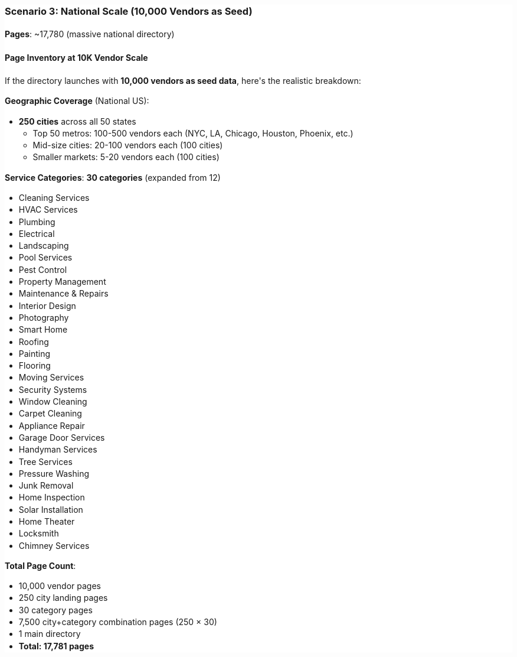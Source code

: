 
### Scenario 3: National Scale (10,000 Vendors as Seed)
**Pages**: ~17,780 (massive national directory)

#### Page Inventory at 10K Vendor Scale

If the directory launches with **10,000 vendors as seed data**, here's the realistic breakdown:

**Geographic Coverage** (National US):
- **250 cities** across all 50 states
  - Top 50 metros: 100-500 vendors each (NYC, LA, Chicago, Houston, Phoenix, etc.)
  - Mid-size cities: 20-100 vendors each (100 cities)
  - Smaller markets: 5-20 vendors each (100 cities)

**Service Categories**: **30 categories** (expanded from 12)
  - Cleaning Services
  - HVAC Services
  - Plumbing
  - Electrical
  - Landscaping
  - Pool Services
  - Pest Control
  - Property Management
  - Maintenance & Repairs
  - Interior Design
  - Photography
  - Smart Home
  - Roofing
  - Painting
  - Flooring
  - Moving Services
  - Security Systems
  - Window Cleaning
  - Carpet Cleaning
  - Appliance Repair
  - Garage Door Services
  - Handyman Services
  - Tree Services
  - Pressure Washing
  - Junk Removal
  - Home Inspection
  - Solar Installation
  - Home Theater
  - Locksmith
  - Chimney Services

**Total Page Count**:
- 10,000 vendor pages
- 250 city landing pages
- 30 category pages
- 7,500 city+category combination pages (250 × 30)
- 1 main directory
- **Total: 17,781 pages**
